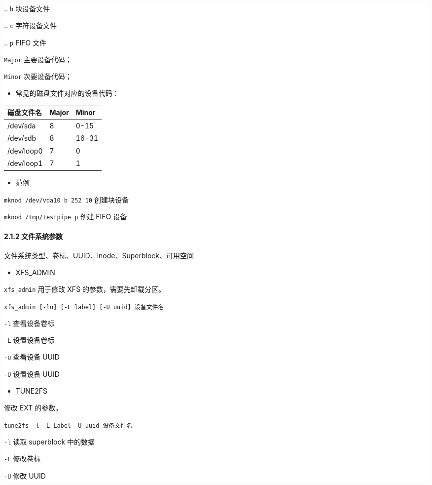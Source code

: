 .. `b`		块设备文件

.. `c`		字符设备文件

.. `p`		FIFO 文件

`Major`		主要设备代码；

`Minor`		次要设备代码；

* 常见的磁盘文件对应的设备代码：

| 磁盘文件名 | Major | Minor |
| :--- | :--- | :--- |
| /dev/sda | 8 | 0-15 |
| /dev/sdb | 8 | 16-31 |
| /dev/loop0 | 7 | 0 |
| /dev/loop1 | 7 | 1 |


* 范例

`mknod /dev/vda10 b 252 10`	创建块设备

`mknod /tmp/testpipe p`	创建 FIFO 设备





#### 2.1.2 文件系统参数

文件系统类型、卷标、UUID、inode、Superblock、可用空间


* XFS_ADMIN

`xfs_admin` 用于修改 XFS 的参数，需要先卸载分区。

`xfs_admin [-lu] [-L label] [-U uuid] 设备文件名`

`-l`		查看设备卷标

`-L`		设置设备卷标

`-u`		查看设备 UUID

`-U`		设置设备 UUID


* TUNE2FS

修改 EXT 的参数。

`tune2fs -l -L Label -U uuid 设备文件名`

`-l`		读取 superblock 中的数据

`-L`		修改卷标

`-U`		修改 UUID
